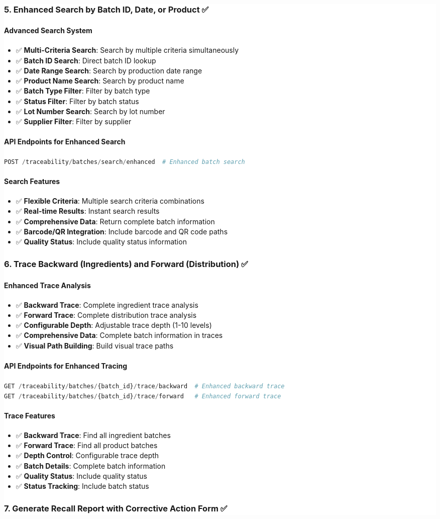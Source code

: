 ### 5. **Enhanced Search by Batch ID, Date, or Product** ✅

#### **Advanced Search System**
- ✅ **Multi-Criteria Search**: Search by multiple criteria simultaneously
- ✅ **Batch ID Search**: Direct batch ID lookup
- ✅ **Date Range Search**: Search by production date range
- ✅ **Product Name Search**: Search by product name
- ✅ **Batch Type Filter**: Filter by batch type
- ✅ **Status Filter**: Filter by batch status
- ✅ **Lot Number Search**: Search by lot number
- ✅ **Supplier Filter**: Filter by supplier

#### **API Endpoints for Enhanced Search**
```python
POST /traceability/batches/search/enhanced  # Enhanced batch search
```

#### **Search Features**
- ✅ **Flexible Criteria**: Multiple search criteria combinations
- ✅ **Real-time Results**: Instant search results
- ✅ **Comprehensive Data**: Return complete batch information
- ✅ **Barcode/QR Integration**: Include barcode and QR code paths
- ✅ **Quality Status**: Include quality status information

### 6. **Trace Backward (Ingredients) and Forward (Distribution)** ✅

#### **Enhanced Trace Analysis**
- ✅ **Backward Trace**: Complete ingredient trace analysis
- ✅ **Forward Trace**: Complete distribution trace analysis
- ✅ **Configurable Depth**: Adjustable trace depth (1-10 levels)
- ✅ **Comprehensive Data**: Complete batch information in traces
- ✅ **Visual Path Building**: Build visual trace paths

#### **API Endpoints for Enhanced Tracing**
```python
GET /traceability/batches/{batch_id}/trace/backward  # Enhanced backward trace
GET /traceability/batches/{batch_id}/trace/forward   # Enhanced forward trace
```

#### **Trace Features**
- ✅ **Backward Trace**: Find all ingredient batches
- ✅ **Forward Trace**: Find all product batches
- ✅ **Depth Control**: Configurable trace depth
- ✅ **Batch Details**: Complete batch information
- ✅ **Quality Status**: Include quality status
- ✅ **Status Tracking**: Include batch status

### 7. **Generate Recall Report with Corrective Action Form** ✅
